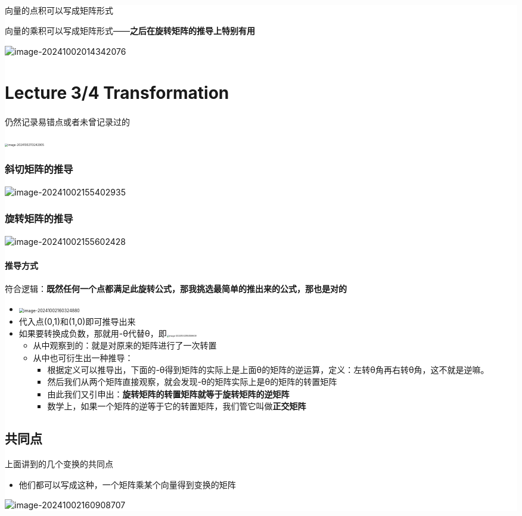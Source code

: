 


向量的点积可以写成矩阵形式

向量的乘积可以写成矩阵形式——**之后在旋转矩阵的推导上特别有用**

![image-20241002014342076](https://raw.githubusercontent.com/nininias/image-repo/main/img/image-20241002014342076.png)



# Lecture 3/4 Transformation

仍然记录易错点或者未曾记录过的

<img src="https://raw.githubusercontent.com/nininias/image-repo/main/img/image-20241002113242905.png" alt="image-20241002113242905" style="zoom:33%;" />

### 斜切矩阵的推导

![image-20241002155402935](https://raw.githubusercontent.com/nininias/image-repo/main/img/image-20241002155402935.png)





### 旋转矩阵的推导

![image-20241002155602428](https://raw.githubusercontent.com/nininias/image-repo/main/img/image-20241002155602428.png)

#### 推导方式

符合逻辑：**既然任何一个点都满足此旋转公式，那我挑选最简单的推出来的公式，那也是对的**

- <img src="https://raw.githubusercontent.com/nininias/image-repo/main/img/image-20241002160324880.png" alt="image-20241002160324880" style="zoom:50%;" />
- 代入点(0,1)和(1,0)即可推导出来
- 如果要转换成负数，那就用-θ代替θ，即<img src="https://raw.githubusercontent.com/nininias/image-repo/main/img/image-20241002184159609.png" alt="image-20241002184159609" style="zoom:25%;" />
  - 从中观察到的：就是对原来的矩阵进行了一次转置
  - 从中也可衍生出一种推导：
    - 根据定义可以推导出，下面的-θ得到矩阵的实际上是上面θ的矩阵的逆运算，定义：左转θ角再右转θ角，这不就是逆嘛。
    - 然后我们从两个矩阵直接观察，就会发现-θ的矩阵实际上是θ的矩阵的转置矩阵
    - 由此我们又引申出：**旋转矩阵的转置矩阵就等于旋转矩阵的逆矩阵**
    - 数学上，如果一个矩阵的逆等于它的转置矩阵，我们管它叫做**正交矩阵**







## 共同点

上面讲到的几个变换的共同点

- 他们都可以写成这种，一个矩阵乘某个向量得到变换的矩阵

![image-20241002160908707](https://raw.githubusercontent.com/nininias/image-repo/main/img/image-20241002160908707.png)
